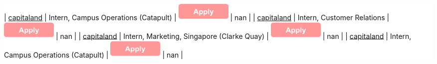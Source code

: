 | [capitaland](https://capitaland.wd3.myworkdayjobs.com)                                        | Intern, Campus Operations (Catapult)                                                                                                                             | <a href="https://capitaland.wd3.myworkdayjobs.com/en-US/CapitaLandGroup/job/Singapore-West-Singapore/Intern--Campus-Operations--Catapult-_JR001708-1?workerSubType=8720970c72b11014493f45aa72590002&locationCountry=80938777cac5440fab50d729f9634969"><img src="/apply-btn.png" width="100" alt="Apply"></a>                                                          | nan                                                                                                                                                                                                                                                                                                                  |
| [capitaland](https://capitaland.wd3.myworkdayjobs.com)                                        | Intern, Customer Relations                                                                                                                                       | <a href="https://capitaland.wd3.myworkdayjobs.com/en-US/CapitaLandGroup/job/Singapore-Central-Singapore/Intern--Customer-Relations_JR001498?workerSubType=8720970c72b11014493f45aa72590002&locationCountry=80938777cac5440fab50d729f9634969"><img src="/apply-btn.png" width="100" alt="Apply"></a>                                                                   | nan                                                                                                                                                                                                                                                                                                                  |
| [capitaland](https://capitaland.wd3.myworkdayjobs.com)                                        | Intern, Marketing, Singapore (Clarke Quay)                                                                                                                       | <a href="https://capitaland.wd3.myworkdayjobs.com/en-US/CapitaLandGroup/job/Singapore-Central-Singapore/Intern--Marketing--Singapore--Clarke-Quay-_JR001395-1?workerSubType=8720970c72b11014493f45aa72590002&locationCountry=80938777cac5440fab50d729f9634969"><img src="/apply-btn.png" width="100" alt="Apply"></a>                                                 | nan                                                                                                                                                                                                                                                                                                                  |
| [capitaland](https://capitaland.wd3.myworkdayjobs.com)                                        | Intern, Campus Operations (Catapult)                                                                                                                             | <a href="https://capitaland.wd3.myworkdayjobs.com/en-US/CapitaLandGroup/job/Singapore-West-Singapore/Intern--Campus-Operations--Catapult-_JR000868-1?workerSubType=8720970c72b11014493f45aa72590002&locationCountry=80938777cac5440fab50d729f9634969"><img src="/apply-btn.png" width="100" alt="Apply"></a>                                                          | nan                                                                                                                                                                                                                                                                                                                  |